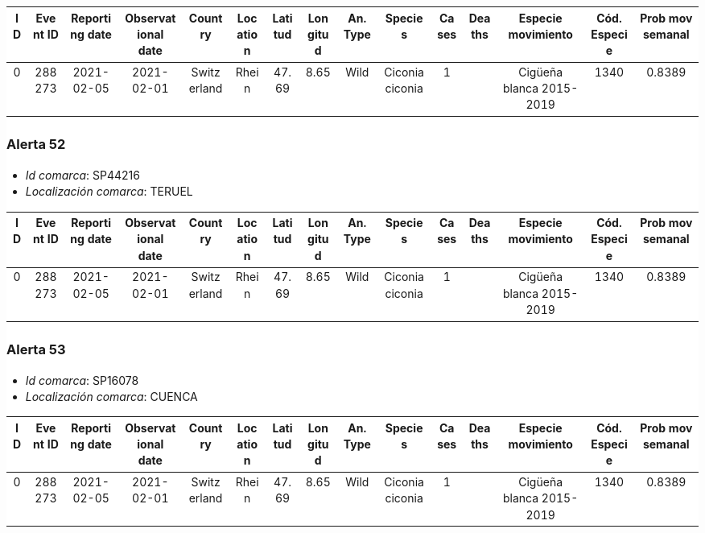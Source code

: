 | ID | Event ID | Reporting date |Observational date |Country |Location | Latitud | Longitud | An. Type | Species | Cases | Deaths | Especie movimiento |Cód.  Especie | Prob mov semanal |
|:-:|:---------:|:----------------:|:-------------:|:--------------:|:-----------:|:------------:|:-----------:|:-------------:|:----------:|:--------:|:--------:|:----------------:|:--------------:|:------------------:|
| 0| 288273|2021-02-05|2021-02-01|Switzerland|Rhein|47.69|8.65|Wild|Ciconia ciconia|1||Cigüeña blanca  2015-2019|1340|0.8389|


### Alerta 52 
- *Id comarca*: SP44216
- *Localización comarca*: TERUEL

| ID | Event ID | Reporting date |Observational date |Country |Location | Latitud | Longitud | An. Type | Species | Cases | Deaths | Especie movimiento |Cód.  Especie | Prob mov semanal |
|:-:|:---------:|:----------------:|:-------------:|:--------------:|:-----------:|:------------:|:-----------:|:-------------:|:----------:|:--------:|:--------:|:----------------:|:--------------:|:------------------:|
| 0| 288273|2021-02-05|2021-02-01|Switzerland|Rhein|47.69|8.65|Wild|Ciconia ciconia|1||Cigüeña blanca  2015-2019|1340|0.8389|


### Alerta 53 
- *Id comarca*: SP16078
- *Localización comarca*: CUENCA

| ID | Event ID | Reporting date |Observational date |Country |Location | Latitud | Longitud | An. Type | Species | Cases | Deaths | Especie movimiento |Cód.  Especie | Prob mov semanal |
|:-:|:---------:|:----------------:|:-------------:|:--------------:|:-----------:|:------------:|:-----------:|:-------------:|:----------:|:--------:|:--------:|:----------------:|:--------------:|:------------------:|
| 0| 288273|2021-02-05|2021-02-01|Switzerland|Rhein|47.69|8.65|Wild|Ciconia ciconia|1||Cigüeña blanca  2015-2019|1340|0.8389|

